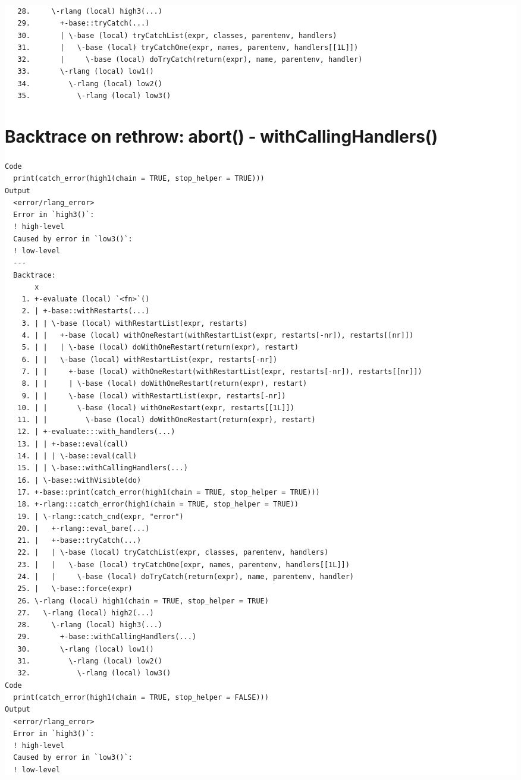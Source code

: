        28.     \-rlang (local) high3(...)
       29.       +-base::tryCatch(...)
       30.       | \-base (local) tryCatchList(expr, classes, parentenv, handlers)
       31.       |   \-base (local) tryCatchOne(expr, names, parentenv, handlers[[1L]])
       32.       |     \-base (local) doTryCatch(return(expr), name, parentenv, handler)
       33.       \-rlang (local) low1()
       34.         \-rlang (local) low2()
       35.           \-rlang (local) low3()

# Backtrace on rethrow: abort() - withCallingHandlers()

    Code
      print(catch_error(high1(chain = TRUE, stop_helper = TRUE)))
    Output
      <error/rlang_error>
      Error in `high3()`:
      ! high-level
      Caused by error in `low3()`:
      ! low-level
      ---
      Backtrace:
           x
        1. +-evaluate (local) `<fn>`()
        2. | +-base::withRestarts(...)
        3. | | \-base (local) withRestartList(expr, restarts)
        4. | |   +-base (local) withOneRestart(withRestartList(expr, restarts[-nr]), restarts[[nr]])
        5. | |   | \-base (local) doWithOneRestart(return(expr), restart)
        6. | |   \-base (local) withRestartList(expr, restarts[-nr])
        7. | |     +-base (local) withOneRestart(withRestartList(expr, restarts[-nr]), restarts[[nr]])
        8. | |     | \-base (local) doWithOneRestart(return(expr), restart)
        9. | |     \-base (local) withRestartList(expr, restarts[-nr])
       10. | |       \-base (local) withOneRestart(expr, restarts[[1L]])
       11. | |         \-base (local) doWithOneRestart(return(expr), restart)
       12. | +-evaluate:::with_handlers(...)
       13. | | +-base::eval(call)
       14. | | | \-base::eval(call)
       15. | | \-base::withCallingHandlers(...)
       16. | \-base::withVisible(do)
       17. +-base::print(catch_error(high1(chain = TRUE, stop_helper = TRUE)))
       18. +-rlang:::catch_error(high1(chain = TRUE, stop_helper = TRUE))
       19. | \-rlang::catch_cnd(expr, "error")
       20. |   +-rlang::eval_bare(...)
       21. |   +-base::tryCatch(...)
       22. |   | \-base (local) tryCatchList(expr, classes, parentenv, handlers)
       23. |   |   \-base (local) tryCatchOne(expr, names, parentenv, handlers[[1L]])
       24. |   |     \-base (local) doTryCatch(return(expr), name, parentenv, handler)
       25. |   \-base::force(expr)
       26. \-rlang (local) high1(chain = TRUE, stop_helper = TRUE)
       27.   \-rlang (local) high2(...)
       28.     \-rlang (local) high3(...)
       29.       +-base::withCallingHandlers(...)
       30.       \-rlang (local) low1()
       31.         \-rlang (local) low2()
       32.           \-rlang (local) low3()
    Code
      print(catch_error(high1(chain = TRUE, stop_helper = FALSE)))
    Output
      <error/rlang_error>
      Error in `high3()`:
      ! high-level
      Caused by error in `low3()`:
      ! low-level